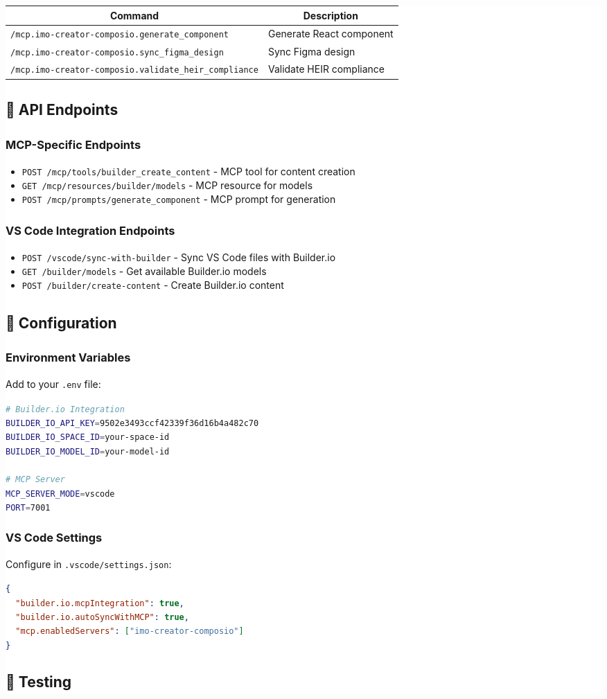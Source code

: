 | Command | Description |
|---------|-------------|
| `/mcp.imo-creator-composio.generate_component` | Generate React component |
| `/mcp.imo-creator-composio.sync_figma_design` | Sync Figma design |
| `/mcp.imo-creator-composio.validate_heir_compliance` | Validate HEIR compliance |

## 📡 API Endpoints

### MCP-Specific Endpoints

- `POST /mcp/tools/builder_create_content` - MCP tool for content creation
- `GET /mcp/resources/builder/models` - MCP resource for models
- `POST /mcp/prompts/generate_component` - MCP prompt for generation

### VS Code Integration Endpoints

- `POST /vscode/sync-with-builder` - Sync VS Code files with Builder.io
- `GET /builder/models` - Get available Builder.io models
- `POST /builder/create-content` - Create Builder.io content

## 🔐 Configuration

### Environment Variables

Add to your `.env` file:
```bash
# Builder.io Integration
BUILDER_IO_API_KEY=9502e3493ccf42339f36d16b4a482c70
BUILDER_IO_SPACE_ID=your-space-id
BUILDER_IO_MODEL_ID=your-model-id

# MCP Server
MCP_SERVER_MODE=vscode
PORT=7001
```

### VS Code Settings

Configure in `.vscode/settings.json`:
```json
{
  "builder.io.mcpIntegration": true,
  "builder.io.autoSyncWithMCP": true,
  "mcp.enabledServers": ["imo-creator-composio"]
}
```

## 🧪 Testing
